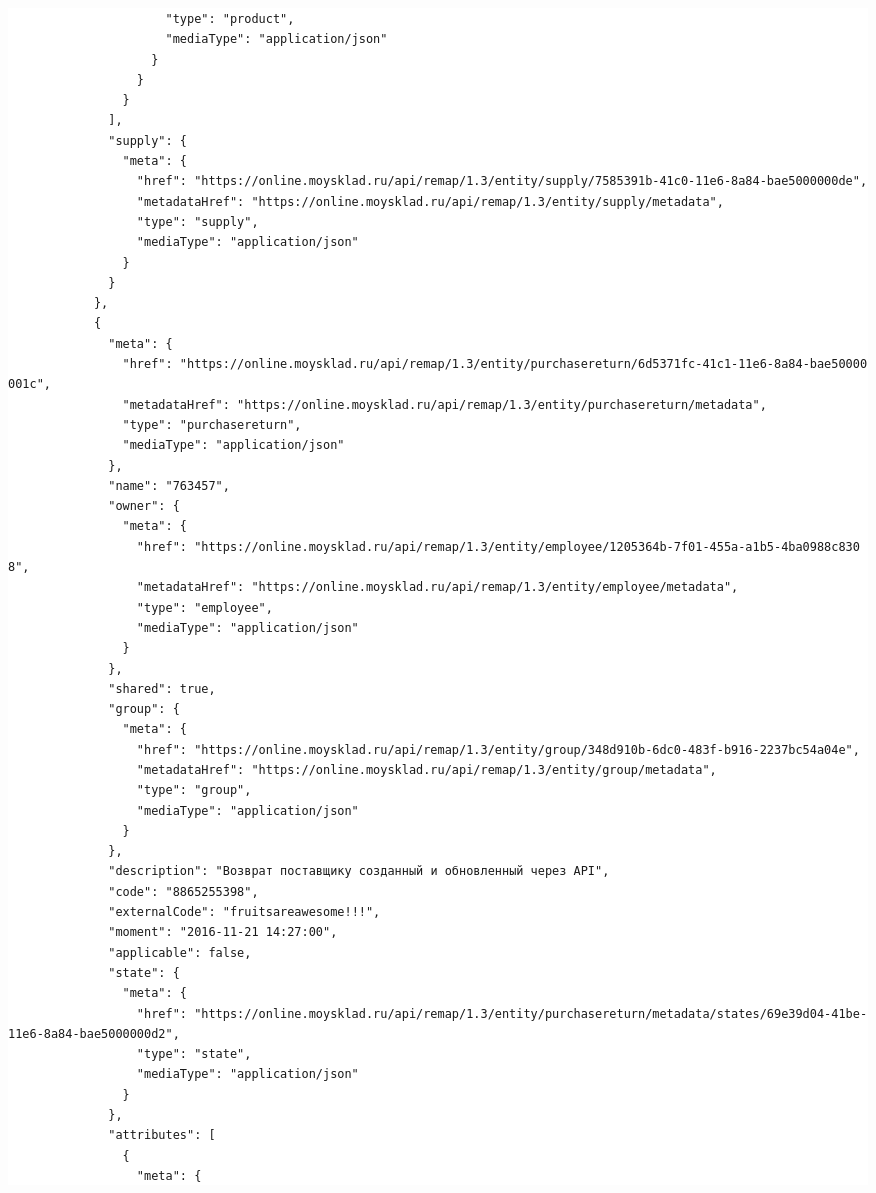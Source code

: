 ```shell
                      "type": "product",
                      "mediaType": "application/json"
                    }
                  }
                }
              ],
              "supply": {
                "meta": {
                  "href": "https://online.moysklad.ru/api/remap/1.3/entity/supply/7585391b-41c0-11e6-8a84-bae5000000de",
                  "metadataHref": "https://online.moysklad.ru/api/remap/1.3/entity/supply/metadata",
                  "type": "supply",
                  "mediaType": "application/json"
                }
              }
            },
            {
              "meta": {
                "href": "https://online.moysklad.ru/api/remap/1.3/entity/purchasereturn/6d5371fc-41c1-11e6-8a84-bae50000001c",
                "metadataHref": "https://online.moysklad.ru/api/remap/1.3/entity/purchasereturn/metadata",
                "type": "purchasereturn",
                "mediaType": "application/json"
              },
              "name": "763457",
              "owner": {
                "meta": {
                  "href": "https://online.moysklad.ru/api/remap/1.3/entity/employee/1205364b-7f01-455a-a1b5-4ba0988c8308",
                  "metadataHref": "https://online.moysklad.ru/api/remap/1.3/entity/employee/metadata",
                  "type": "employee",
                  "mediaType": "application/json"
                }
              },
              "shared": true,
              "group": {
                "meta": {
                  "href": "https://online.moysklad.ru/api/remap/1.3/entity/group/348d910b-6dc0-483f-b916-2237bc54a04e",
                  "metadataHref": "https://online.moysklad.ru/api/remap/1.3/entity/group/metadata",
                  "type": "group",
                  "mediaType": "application/json"
                }
              },
              "description": "Возврат поставщику созданный и обновленный через API",
              "code": "8865255398",
              "externalCode": "fruitsareawesome!!!",
              "moment": "2016-11-21 14:27:00",
              "applicable": false,
              "state": {
                "meta": {
                  "href": "https://online.moysklad.ru/api/remap/1.3/entity/purchasereturn/metadata/states/69e39d04-41be-11e6-8a84-bae5000000d2",
                  "type": "state",
                  "mediaType": "application/json"
                }
              },
              "attributes": [
                {
                  "meta": {
```
